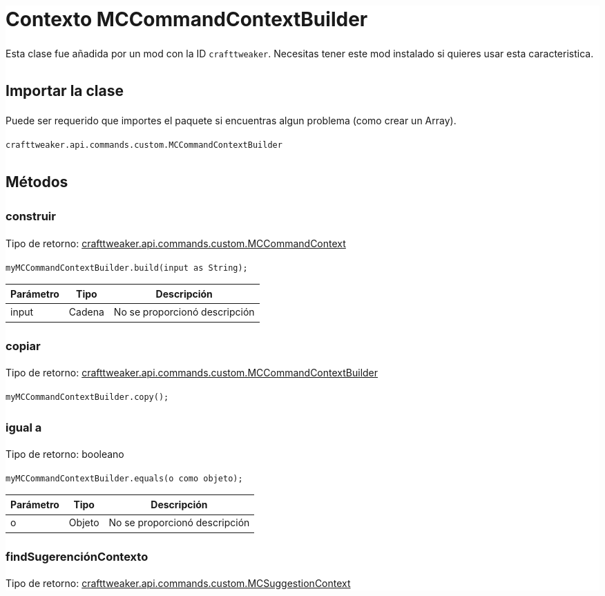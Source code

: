 # Contexto MCCommandContextBuilder

Esta clase fue añadida por un mod con la ID  `crafttweaker`. Necesitas tener este mod instalado si quieres usar esta caracteristica.

## Importar la clase
Puede ser requerido que importes el paquete si encuentras algun problema (como crear un Array).
```zenscript
crafttweaker.api.commands.custom.MCCommandContextBuilder
```

## Métodos
### construir

Tipo de retorno: [crafttweaker.api.commands.custom.MCCommandContext](/vanilla/api/commands/custom/MCCommandContext)

```zenscript
myMCCommandContextBuilder.build(input as String);
```

| Parámetro | Tipo   | Descripción                   |
| --------- | ------ | ----------------------------- |
| input     | Cadena | No se proporcionó descripción |


### copiar

Tipo de retorno: [crafttweaker.api.commands.custom.MCCommandContextBuilder](/vanilla/api/commands/custom/MCCommandContextBuilder)

```zenscript
myMCCommandContextBuilder.copy();
```

### igual a

Tipo de retorno: booleano

```zenscript
myMCCommandContextBuilder.equals(o como objeto);
```

| Parámetro | Tipo   | Descripción                   |
| --------- | ------ | ----------------------------- |
| o         | Objeto | No se proporcionó descripción |


### findSugerenciónContexto

Tipo de retorno: [crafttweaker.api.commands.custom.MCSuggestionContext](/vanilla/api/commands/custom/MCSuggestionContext)
